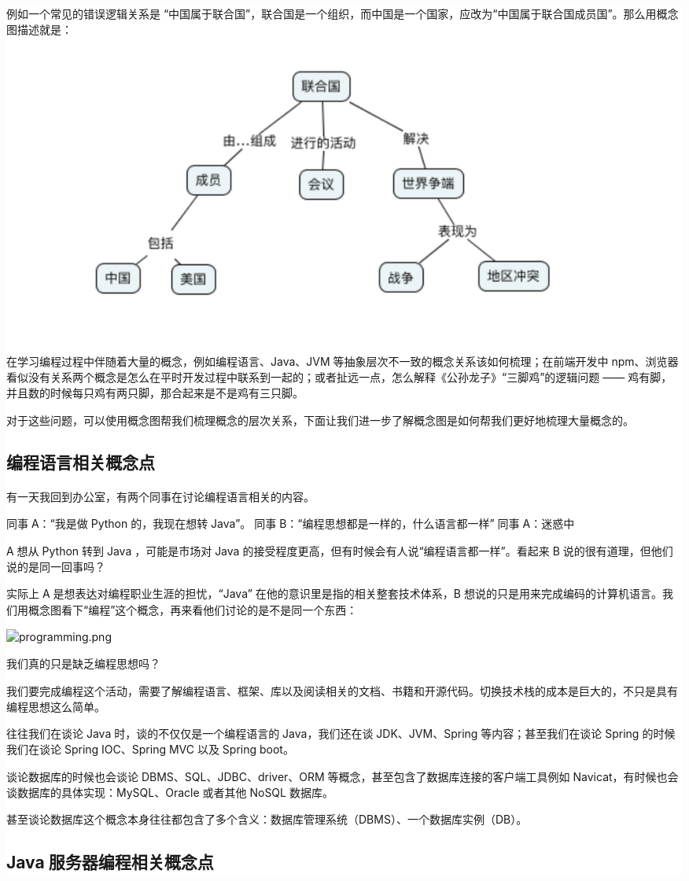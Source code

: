 例如一个常见的错误逻辑关系是 “中国属于联合国”，联合国是一个组织，而中国是一个国家，应改为“中国属于联合国成员国”。那么用概念图描述就是：

![uni-countries.png](concept-map/2155065463.png)

在学习编程过程中伴随着大量的概念，例如编程语言、Java、JVM 等抽象层次不一致的概念关系该如何梳理；在前端开发中 npm、浏览器看似没有关系两个概念是怎么在平时开发过程中联系到一起的；或者扯远一点，怎么解释《公孙龙子》“三脚鸡”的逻辑问题 —— 鸡有脚，并且数的时候每只鸡有两只脚，那合起来是不是鸡有三只脚。

对于这些问题，可以使用概念图帮我们梳理概念的层次关系，下面让我们进一步了解概念图是如何帮我们更好地梳理大量概念的。

## 编程语言相关概念点

有一天我回到办公室，有两个同事在讨论编程语言相关的内容。

同事 A：“我是做 Python 的，我现在想转 Java”。
同事 B：“编程思想都是一样的，什么语言都一样”
同事 A：迷惑中

A 想从 Python 转到 Java ，可能是市场对 Java 的接受程度更高，但有时候会有人说“编程语言都一样”。看起来 B 说的很有道理，但他们说的是同一回事吗？

实际上 A 是想表达对编程职业生涯的担忧，“Java” 在他的意识里是指的相关整套技术体系，B 想说的只是用来完成编码的计算机语言。我们用概念图看下“编程”这个概念，再来看他们讨论的是不是同一个东西：

![programming.png](http://www.printf.cn/usr/uploads/2019/09/1380509127.png)

我们真的只是缺乏编程思想吗？

我们要完成编程这个活动，需要了解编程语言、框架、库以及阅读相关的文档、书籍和开源代码。切换技术栈的成本是巨大的，不只是具有编程思想这么简单。

往往我们在谈论 Java 时，谈的不仅仅是一个编程语言的 Java，我们还在谈 JDK、JVM、Spring 等内容；甚至我们在谈论 Spring 的时候我们在谈论 Spring IOC、Spring MVC 以及 Spring boot。

谈论数据库的时候也会谈论 DBMS、SQL、JDBC、driver、ORM 等概念，甚至包含了数据库连接的客户端工具例如 Navicat，有时候也会谈数据库的具体实现：MySQL、Oracle 或者其他 NoSQL 数据库。

甚至谈论数据库这个概念本身往往都包含了多个含义：数据库管理系统（DBMS）、一个数据库实例（DB）。

## Java 服务器编程相关概念点
